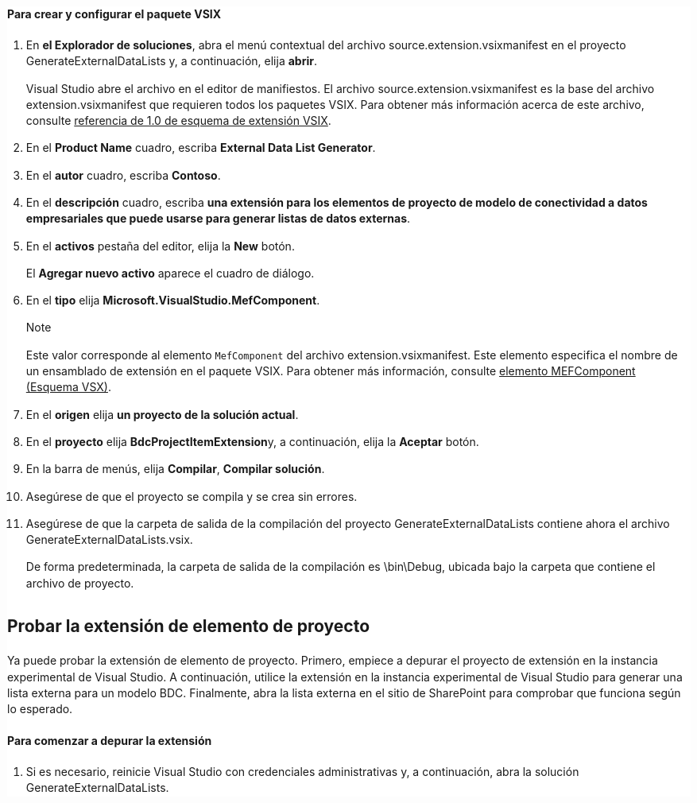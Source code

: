 #### <a name="to-configure-and-create-the-vsix-package"></a>Para crear y configurar el paquete VSIX  
  
1.  En **el Explorador de soluciones**, abra el menú contextual del archivo source.extension.vsixmanifest en el proyecto GenerateExternalDataLists y, a continuación, elija **abrir**.  
  
     Visual Studio abre el archivo en el editor de manifiestos. El archivo source.extension.vsixmanifest es la base del archivo extension.vsixmanifest que requieren todos los paquetes VSIX. Para obtener más información acerca de este archivo, consulte [referencia de 1.0 de esquema de extensión VSIX](http://msdn.microsoft.com/en-us/76e410ec-b1fb-4652-ac98-4a4c52e09a2b).  
  
2.  En el **Product Name** cuadro, escriba **External Data List Generator**.  
  
3.  En el **autor** cuadro, escriba **Contoso**.  
  
4.  En el **descripción** cuadro, escriba **una extensión para los elementos de proyecto de modelo de conectividad a datos empresariales que puede usarse para generar listas de datos externas**.  
  
5.  En el **activos** pestaña del editor, elija la **New** botón.  
  
     El **Agregar nuevo activo** aparece el cuadro de diálogo.  
  
6.  En el **tipo** elija **Microsoft.VisualStudio.MefComponent**.  
  
    > [!NOTE]  
    >  Este valor corresponde al elemento `MefComponent` del archivo extension.vsixmanifest. Este elemento especifica el nombre de un ensamblado de extensión en el paquete VSIX. Para obtener más información, consulte [elemento MEFComponent (Esquema VSX)](http://msdn.microsoft.com/en-us/8a813141-8b73-44c9-b80b-ca85bbac9551).  
  
7.  En el **origen** elija **un proyecto de la solución actual**.  
  
8.  En el **proyecto** elija **BdcProjectItemExtension**y, a continuación, elija la **Aceptar** botón.  
  
9. En la barra de menús, elija **Compilar**, **Compilar solución**.  
  
10. Asegúrese de que el proyecto se compila y se crea sin errores.  
  
11. Asegúrese de que la carpeta de salida de la compilación del proyecto GenerateExternalDataLists contiene ahora el archivo GenerateExternalDataLists.vsix.  
  
     De forma predeterminada, la carpeta de salida de la compilación es \bin\Debug, ubicada bajo la carpeta que contiene el archivo de proyecto.  
  
## <a name="testing-the-project-item-extension"></a>Probar la extensión de elemento de proyecto  
 Ya puede probar la extensión de elemento de proyecto. Primero, empiece a depurar el proyecto de extensión en la instancia experimental de Visual Studio. A continuación, utilice la extensión en la instancia experimental de Visual Studio para generar una lista externa para un modelo BDC. Finalmente, abra la lista externa en el sitio de SharePoint para comprobar que funciona según lo esperado.  
  
#### <a name="to-start-debugging-the-extension"></a>Para comenzar a depurar la extensión  
  
1.  Si es necesario, reinicie Visual Studio con credenciales administrativas y, a continuación, abra la solución GenerateExternalDataLists.  
  